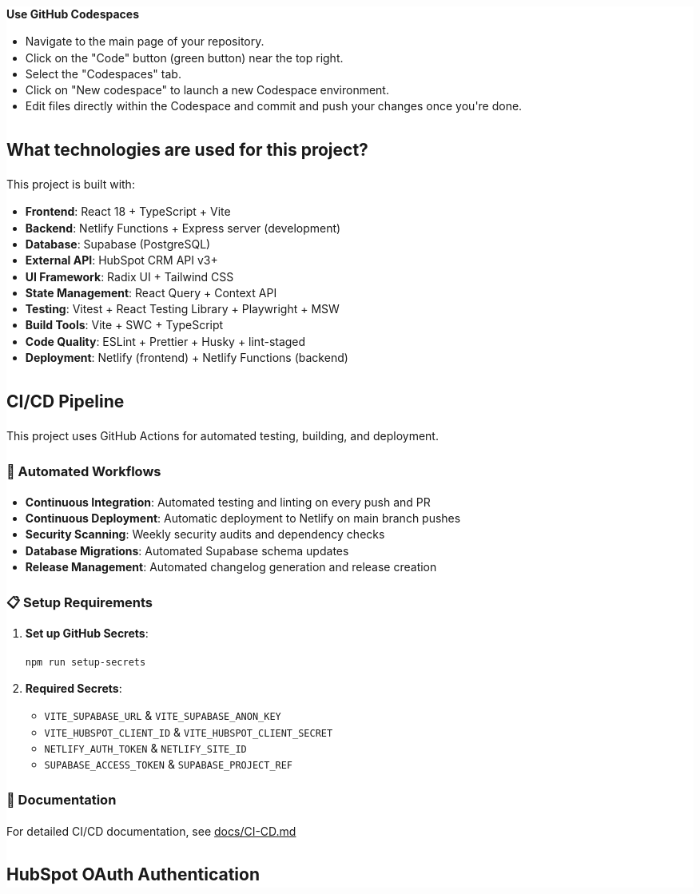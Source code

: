 **Use GitHub Codespaces**

- Navigate to the main page of your repository.
- Click on the "Code" button (green button) near the top right.
- Select the "Codespaces" tab.
- Click on "New codespace" to launch a new Codespace environment.
- Edit files directly within the Codespace and commit and push your changes once you're done.

## What technologies are used for this project?

This project is built with:

- **Frontend**: React 18 + TypeScript + Vite
- **Backend**: Netlify Functions + Express server (development)
- **Database**: Supabase (PostgreSQL)
- **External API**: HubSpot CRM API v3+
- **UI Framework**: Radix UI + Tailwind CSS
- **State Management**: React Query + Context API
- **Testing**: Vitest + React Testing Library + Playwright + MSW
- **Build Tools**: Vite + SWC + TypeScript
- **Code Quality**: ESLint + Prettier + Husky + lint-staged
- **Deployment**: Netlify (frontend) + Netlify Functions (backend)

## CI/CD Pipeline

This project uses GitHub Actions for automated testing, building, and deployment.

### 🚀 Automated Workflows

- **Continuous Integration**: Automated testing and linting on every push and PR
- **Continuous Deployment**: Automatic deployment to Netlify on main branch pushes
- **Security Scanning**: Weekly security audits and dependency checks
- **Database Migrations**: Automated Supabase schema updates
- **Release Management**: Automated changelog generation and release creation

### 📋 Setup Requirements

1. **Set up GitHub Secrets**:
   ```bash
   npm run setup-secrets
   ```

2. **Required Secrets**:
   - `VITE_SUPABASE_URL` & `VITE_SUPABASE_ANON_KEY`
   - `VITE_HUBSPOT_CLIENT_ID` & `VITE_HUBSPOT_CLIENT_SECRET`
   - `NETLIFY_AUTH_TOKEN` & `NETLIFY_SITE_ID`
   - `SUPABASE_ACCESS_TOKEN` & `SUPABASE_PROJECT_REF`

### 📖 Documentation

For detailed CI/CD documentation, see [docs/CI-CD.md](./docs/CI-CD.md)

## HubSpot OAuth Authentication
